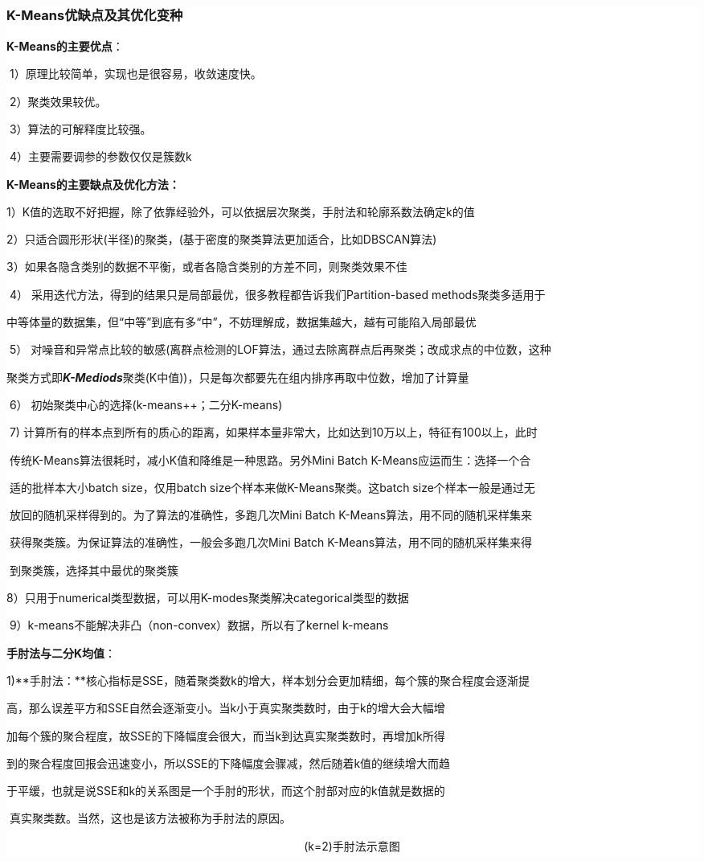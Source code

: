 

### K-Means优缺点及其优化变种

**K-Means的主要优点**：

​	1）原理比较简单，实现也是很容易，收敛速度快。

​	2）聚类效果较优。

​	3）算法的可解释度比较强。

​	4）主要需要调参的参数仅仅是簇数k



**K-Means的主要缺点及优化方法：**

​	1）K值的选取不好把握，除了依靠经验外，可以依据层次聚类，手肘法和轮廓系数法​	确定k的值

​	2）只适合圆形形状(半径)的聚类，(基于密度的聚类算法更加适合，比如DBSCAN算法)

​	3）如果各隐含类别的数据不平衡，或者各隐含类别的方差不同，则聚类效果不佳

​	4） 采用迭代方法，得到的结果只是局部最优，很多教程都告诉我们Partition-based methods聚类多适用于

​		中等体量的数据集，但“中等”到底有多“中”，不妨理解成，数据集越大，越有可能陷入局部最优

​	5） 对噪音和异常点比较的敏感(离群点检测的LOF算法，通过去除离群点后再聚类；改成求点的中位数，这种

​		聚类方式即***K-Mediods***聚类(K中值))，只是每次都要先在组内排序再取中位数，增加了计算量

​	6） 初始聚类中心的选择(k-means++；二分K-means)

​	7)   计算所有的样本点到所有的质心的距离，如果样本量非常大，比如达到10万以上，特征有100以上，此时

​	      传统K-Means算法很耗时，减小K值和降维是一种思路。另外Mini Batch K-Means应运而生：选择一个合

​	      适的批样本大小batch size，仅用batch size个样本来做K-Means聚类。这batch size个样本一般是通过无

​	      放回的随机采样得到的。为了算法的准确性，多跑几次Mini Batch K-Means算法，用不同的随机采样集来

​	      获得聚类簇。为保证算法的准确性，一般会多跑几次Mini Batch K-Means算法，用不同的随机采样集来得

​	      到聚类簇，选择其中最优的聚类簇

​	8）只用于numerical类型数据，可以用K-modes聚类解决categorical类型的数据

​	9）k-means不能解决非凸（non-convex）数据，所以有了kernel k-means



**手肘法与二分K均值**：

​	1)**手肘法：**核心指标是SSE，随着聚类数k的增大，样本划分会更加精细，每个簇的聚合程度会逐渐提			

​			   高，那么误差平方和SSE自然会逐渐变小。当k小于真实聚类数时，由于k的增大会大幅增

​			   加每个簇的聚合程度，故SSE的下降幅度会很大，而当k到达真实聚类数时，再增加k所得	

​			   到的聚合程度回报会迅速变小，所以SSE的下降幅度会骤减，然后随着k值的继续增大而趋

​			   于平缓，也就是说SSE和k的关系图是一个手肘的形状，而这个肘部对应的k值就是数据的

​			   真实聚类数。当然，这也是该方法被称为手肘法的原因。

<center>(k=2)手肘法示意图</center>
